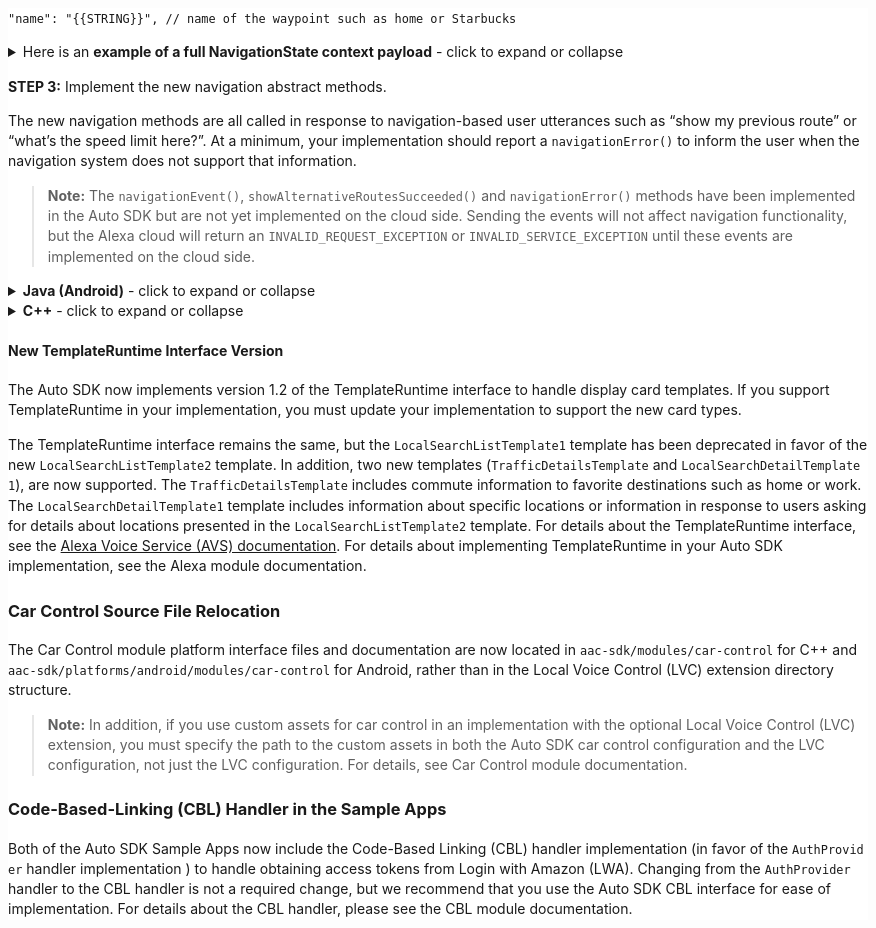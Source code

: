 ```
"name": "{{STRING}}", // name of the waypoint such as home or Starbucks
```

<details><summary>Here is an <strong>example of a full NavigationState context payload</strong> - click to expand or collapse</summary></details>

**STEP 3:** Implement the new navigation abstract methods.

The new navigation methods are all called in response to navigation-based user utterances such as “show my previous route” or “what’s the speed limit here?”. At a minimum, your implementation should report a `navigationError()` to inform the user when the navigation system does not support that information.

>**Note:** The `navigationEvent()`, `showAlternativeRoutesSucceeded()` and `navigationError()` methods have been implemented in the Auto SDK but are not yet implemented on the cloud side. Sending the events will not affect navigation functionality, but the Alexa cloud will return an `INVALID_REQUEST_EXCEPTION` or `INVALID_SERVICE_EXCEPTION` until these events are implemented on the cloud side.  

<details><summary><strong>Java (Android)</strong> - click to expand or collapse</summary></details>

<details><summary><strong>C++</strong> - click to expand or collapse</summary></details>

#### New TemplateRuntime Interface Version

The Auto SDK now implements version 1.2 of the TemplateRuntime interface to handle display card templates. If you support TemplateRuntime in your implementation, you must update your implementation to support the new card types.

The TemplateRuntime interface remains the same, but the `LocalSearchListTemplate1` template has been deprecated in favor of the new `LocalSearchListTemplate2` template. In addition, two new templates (`TrafficDetailsTemplate` and `LocalSearchDetailTemplate1`), are now supported. The `TrafficDetailsTemplate` includes commute information to favorite destinations such as home or work. The `LocalSearchDetailTemplate1` template includes information about specific locations or information in response to users asking for details about locations presented in the `LocalSearchListTemplate2` template. For details about the TemplateRuntime interface, see the [Alexa Voice Service (AVS) documentation](https://developer.amazon.com/en-US/docs/alexa/alexa-voice-service/templateruntime.html). For details about implementing TemplateRuntime in your Auto SDK implementation, see the Alexa module documentation.


### Car Control Source File Relocation

The Car Control module platform interface files and documentation are now located in `aac-sdk/modules/car-control` for C++ and `aac-sdk/platforms/android/modules/car-control` for Android, rather than in the Local Voice Control (LVC) extension directory structure.

>**Note:** In addition, if you use custom assets for car control in an implementation with the optional Local Voice Control (LVC) extension, you must specify the path to the custom assets in both the Auto SDK car control configuration and the LVC configuration, not just the LVC configuration. For details, see Car Control module documentation.

### Code-Based-Linking (CBL) Handler in the Sample Apps 
Both of the Auto SDK Sample Apps now include the Code-Based Linking (CBL) handler implementation (in favor of the `AuthProvider` handler implementation ) to handle obtaining access tokens from Login with Amazon (LWA). Changing from the `AuthProvider` handler to the CBL handler is not a required change, but we recommend that you use the Auto SDK CBL interface for ease of implementation. For details about the CBL handler, please see the CBL module documentation.
